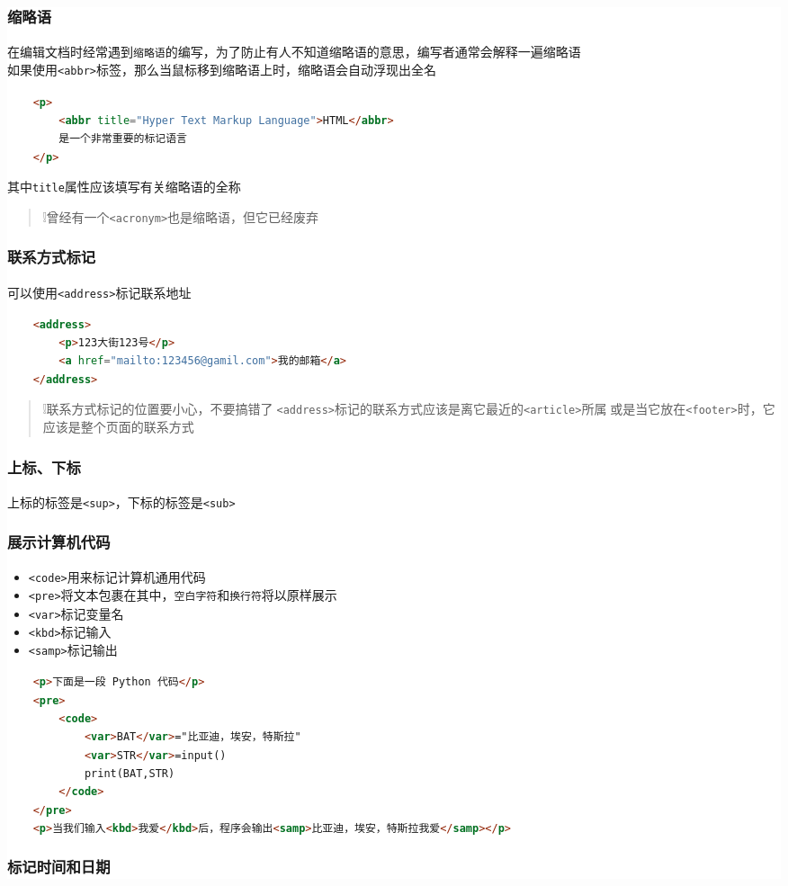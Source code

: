 ### 缩略语

在编辑文档时经常遇到`缩略语`的编写，为了防止有人不知道缩略语的意思，编写者通常会解释一遍缩略语  
如果使用`<abbr>`标签，那么当鼠标移到缩略语上时，缩略语会自动浮现出全名  

```html
    <p>
        <abbr title="Hyper Text Markup Language">HTML</abbr>
        是一个非常重要的标记语言
    </p>
```

其中`title`属性应该填写有关缩略语的全称  

> :grey_exclamation:曾经有一个`<acronym>`也是缩略语，但它已经废弃  

### 联系方式标记

可以使用`<address>`标记联系地址  

```html
    <address>
        <p>123大街123号</p>
        <a href="mailto:123456@gamil.com">我的邮箱</a>
    </address>
```

> :grey_exclamation:联系方式标记的位置要小心，不要搞错了
> `<address>`标记的联系方式应该是离它最近的`<article>`所属
> 或是当它放在`<footer>`时，它应该是整个页面的联系方式

### 上标、下标

上标的标签是`<sup>`，下标的标签是`<sub>`

### 展示计算机代码

* `<code>`用来标记计算机通用代码
* `<pre>`将文本包裹在其中，`空白字符`和`换行符`将以原样展示
* `<var>`标记变量名
* `<kbd>`标记输入
* `<samp>`标记输出

```html
    <p>下面是一段 Python 代码</p>
    <pre>
        <code>
            <var>BAT</var>="比亚迪，埃安，特斯拉"
            <var>STR</var>=input()
            print(BAT,STR)
        </code>
    </pre>
    <p>当我们输入<kbd>我爱</kbd>后，程序会输出<samp>比亚迪，埃安，特斯拉我爱</samp></p>
```

### 标记时间和日期

